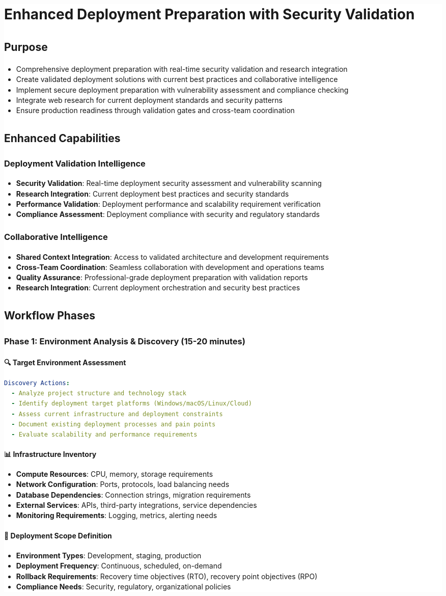 # Enhanced Deployment Preparation with Security Validation

## Purpose

- Comprehensive deployment preparation with real-time security validation and research integration
- Create validated deployment solutions with current best practices and collaborative intelligence
- Implement secure deployment preparation with vulnerability assessment and compliance checking
- Integrate web research for current deployment standards and security patterns
- Ensure production readiness through validation gates and cross-team coordination

## Enhanced Capabilities

### Deployment Validation Intelligence
- **Security Validation**: Real-time deployment security assessment and vulnerability scanning
- **Research Integration**: Current deployment best practices and security standards
- **Performance Validation**: Deployment performance and scalability requirement verification
- **Compliance Assessment**: Deployment compliance with security and regulatory standards

### Collaborative Intelligence
- **Shared Context Integration**: Access to validated architecture and development requirements
- **Cross-Team Coordination**: Seamless collaboration with development and operations teams
- **Quality Assurance**: Professional-grade deployment preparation with validation reports
- **Research Integration**: Current deployment orchestration and security best practices

## Workflow Phases

### Phase 1: Environment Analysis & Discovery (15-20 minutes)

#### 🔍 **Target Environment Assessment**
```yaml
Discovery Actions:
  - Analyze project structure and technology stack
  - Identify deployment target platforms (Windows/macOS/Linux/Cloud)
  - Assess current infrastructure and deployment constraints
  - Document existing deployment processes and pain points
  - Evaluate scalability and performance requirements
```

#### 📊 **Infrastructure Inventory**
- **Compute Resources**: CPU, memory, storage requirements
- **Network Configuration**: Ports, protocols, load balancing needs
- **Database Dependencies**: Connection strings, migration requirements
- **External Services**: APIs, third-party integrations, service dependencies
- **Monitoring Requirements**: Logging, metrics, alerting needs

#### 🎯 **Deployment Scope Definition**
- **Environment Types**: Development, staging, production
- **Deployment Frequency**: Continuous, scheduled, on-demand
- **Rollback Requirements**: Recovery time objectives (RTO), recovery point objectives (RPO)
- **Compliance Needs**: Security, regulatory, organizational policies
